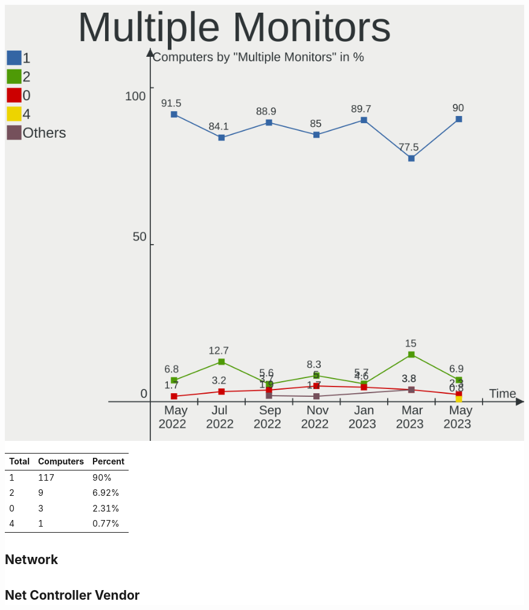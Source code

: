 ![Multiple Monitors](./All/images/line_chart/mon_total.svg)

| Total | Computers | Percent |
|-------|-----------|---------|
| 1     | 117       | 90%     |
| 2     | 9         | 6.92%   |
| 0     | 3         | 2.31%   |
| 4     | 1         | 0.77%   |

Network
-------

Net Controller Vendor
---------------------
